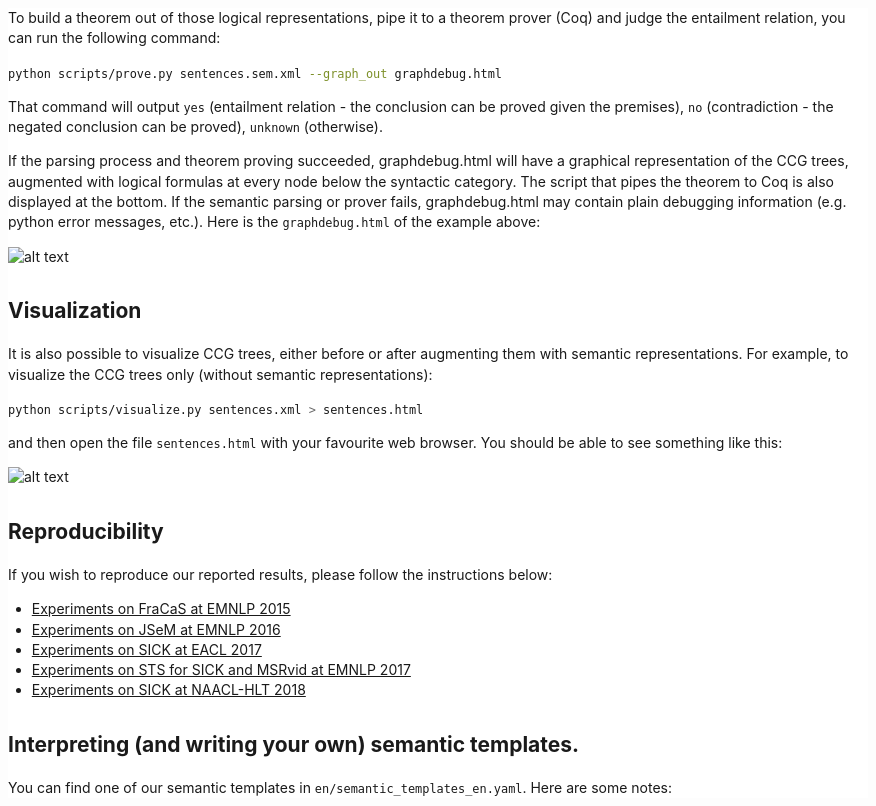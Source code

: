 To build a theorem out of those logical representations,
pipe it to a theorem prover (Coq) and judge the entailment
relation, you can run the following command:

```bash
python scripts/prove.py sentences.sem.xml --graph_out graphdebug.html
```

That command will output `yes` (entailment relation - the conclusion
can be proved given the premises), `no` (contradiction - the negated
conclusion can be proved), `unknown` (otherwise).

If the parsing process and theorem proving succeeded,
graphdebug.html will have a graphical representation
of the CCG trees, augmented with logical formulas at
every node below the syntactic category. The script
that pipes the theorem to Coq is also displayed at
the bottom. If the semantic parsing or prover fails,
graphdebug.html may contain plain debugging information
(e.g. python error messages, etc.). Here is the `graphdebug.html`
of the example above:

![alt text](./doc/images/graphdebug.png "Visualization of semantic parser and prover")

## Visualization

It is also possible to visualize CCG trees, either before
or after augmenting them with semantic representations.
For example, to visualize the CCG trees only (without
semantic representations):

```bash
python scripts/visualize.py sentences.xml > sentences.html
```

and then open the file `sentences.html` with your favourite web browser.
You should be able to see something like this:

![alt text](./doc/images/ccg_html.png "Visualization of CCG trees (without semantic representations)")

## Reproducibility

If you wish to reproduce our reported results, please follow the instructions below:

* [Experiments on FraCaS at EMNLP 2015](en/fracas.md)
* [Experiments on JSeM at EMNLP 2016](ja/jsem.md)
* [Experiments on SICK at EACL 2017](en/sick.md)
* [Experiments on STS for SICK and MSRvid at EMNLP 2017](en/emnlp2017_sts.md)
* [Experiments on SICK at NAACL-HLT 2018](https://github.com/verypluming/ccg2lambda/blob/naacl/en/naacl2018.md)

## Interpreting (and writing your own) semantic templates.

You can find one of our semantic templates in `en/semantic_templates_en.yaml`. Here are some notes:
